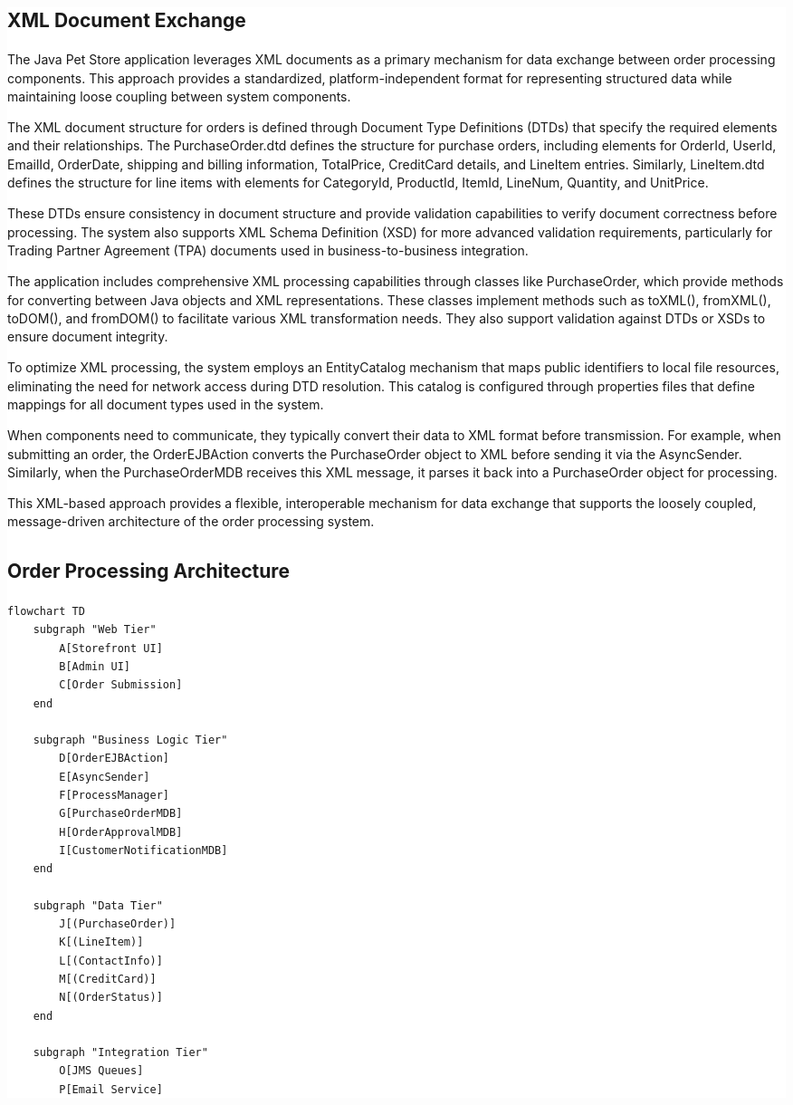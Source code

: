 ## XML Document Exchange

The Java Pet Store application leverages XML documents as a primary mechanism for data exchange between order processing components. This approach provides a standardized, platform-independent format for representing structured data while maintaining loose coupling between system components.

The XML document structure for orders is defined through Document Type Definitions (DTDs) that specify the required elements and their relationships. The PurchaseOrder.dtd defines the structure for purchase orders, including elements for OrderId, UserId, EmailId, OrderDate, shipping and billing information, TotalPrice, CreditCard details, and LineItem entries. Similarly, LineItem.dtd defines the structure for line items with elements for CategoryId, ProductId, ItemId, LineNum, Quantity, and UnitPrice.

These DTDs ensure consistency in document structure and provide validation capabilities to verify document correctness before processing. The system also supports XML Schema Definition (XSD) for more advanced validation requirements, particularly for Trading Partner Agreement (TPA) documents used in business-to-business integration.

The application includes comprehensive XML processing capabilities through classes like PurchaseOrder, which provide methods for converting between Java objects and XML representations. These classes implement methods such as toXML(), fromXML(), toDOM(), and fromDOM() to facilitate various XML transformation needs. They also support validation against DTDs or XSDs to ensure document integrity.

To optimize XML processing, the system employs an EntityCatalog mechanism that maps public identifiers to local file resources, eliminating the need for network access during DTD resolution. This catalog is configured through properties files that define mappings for all document types used in the system.

When components need to communicate, they typically convert their data to XML format before transmission. For example, when submitting an order, the OrderEJBAction converts the PurchaseOrder object to XML before sending it via the AsyncSender. Similarly, when the PurchaseOrderMDB receives this XML message, it parses it back into a PurchaseOrder object for processing.

This XML-based approach provides a flexible, interoperable mechanism for data exchange that supports the loosely coupled, message-driven architecture of the order processing system.

## Order Processing Architecture

```mermaid
flowchart TD
    subgraph "Web Tier"
        A[Storefront UI]
        B[Admin UI]
        C[Order Submission]
    end
    
    subgraph "Business Logic Tier"
        D[OrderEJBAction]
        E[AsyncSender]
        F[ProcessManager]
        G[PurchaseOrderMDB]
        H[OrderApprovalMDB]
        I[CustomerNotificationMDB]
    end
    
    subgraph "Data Tier"
        J[(PurchaseOrder)]
        K[(LineItem)]
        L[(ContactInfo)]
        M[(CreditCard)]
        N[(OrderStatus)]
    end
    
    subgraph "Integration Tier"
        O[JMS Queues]
        P[Email Service]
```

[Generated by the Sage AI expert workbench: 2025-03-29 21:37:00  https://sage-tech.ai/workbench]: #
